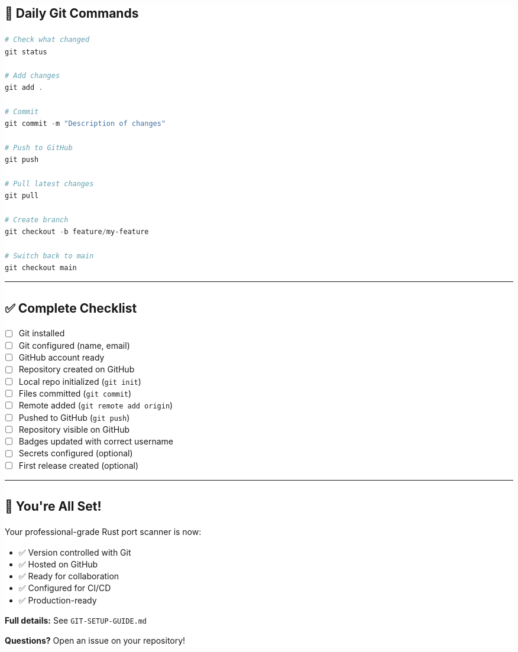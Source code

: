 
## 🎯 Daily Git Commands

```powershell
# Check what changed
git status

# Add changes
git add .

# Commit
git commit -m "Description of changes"

# Push to GitHub
git push

# Pull latest changes
git pull

# Create branch
git checkout -b feature/my-feature

# Switch back to main
git checkout main
```

---

## ✅ Complete Checklist

- [ ] Git installed
- [ ] Git configured (name, email)
- [ ] GitHub account ready
- [ ] Repository created on GitHub
- [ ] Local repo initialized (`git init`)
- [ ] Files committed (`git commit`)
- [ ] Remote added (`git remote add origin`)
- [ ] Pushed to GitHub (`git push`)
- [ ] Repository visible on GitHub
- [ ] Badges updated with correct username
- [ ] Secrets configured (optional)
- [ ] First release created (optional)

---

## 🎉 You're All Set!

Your professional-grade Rust port scanner is now:
- ✅ Version controlled with Git
- ✅ Hosted on GitHub
- ✅ Ready for collaboration
- ✅ Configured for CI/CD
- ✅ Production-ready

**Full details:** See `GIT-SETUP-GUIDE.md`

**Questions?** Open an issue on your repository!
